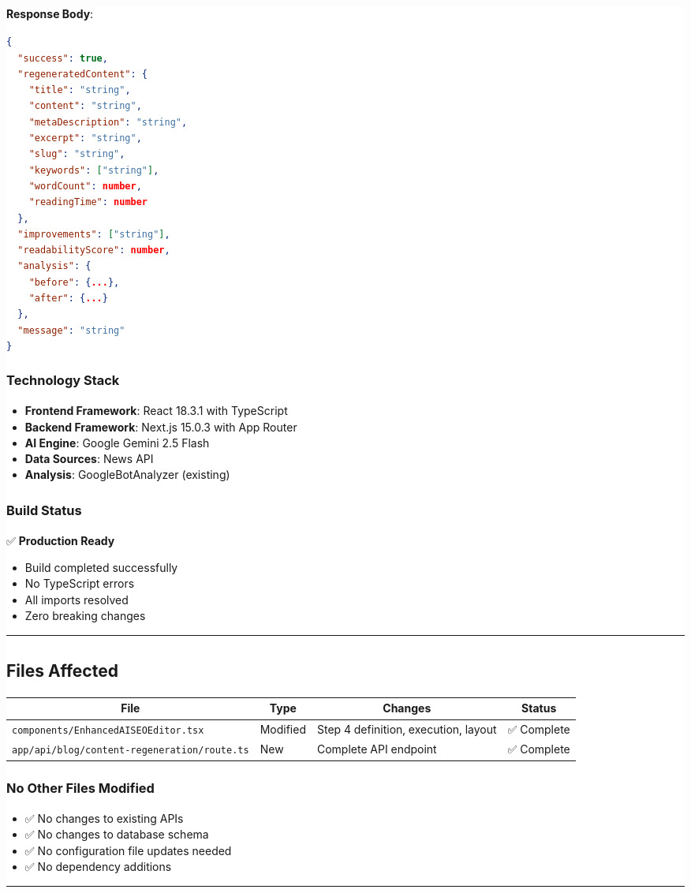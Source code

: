**Response Body**:
```json
{
  "success": true,
  "regeneratedContent": {
    "title": "string",
    "content": "string",
    "metaDescription": "string",
    "excerpt": "string",
    "slug": "string",
    "keywords": ["string"],
    "wordCount": number,
    "readingTime": number
  },
  "improvements": ["string"],
  "readabilityScore": number,
  "analysis": {
    "before": {...},
    "after": {...}
  },
  "message": "string"
}
```

### Technology Stack

- **Frontend Framework**: React 18.3.1 with TypeScript
- **Backend Framework**: Next.js 15.0.3 with App Router
- **AI Engine**: Google Gemini 2.5 Flash
- **Data Sources**: News API
- **Analysis**: GoogleBotAnalyzer (existing)

### Build Status

✅ **Production Ready**
- Build completed successfully
- No TypeScript errors
- All imports resolved
- Zero breaking changes

---

## Files Affected

| File | Type | Changes | Status |
|------|------|---------|--------|
| `components/EnhancedAISEOEditor.tsx` | Modified | Step 4 definition, execution, layout | ✅ Complete |
| `app/api/blog/content-regeneration/route.ts` | New | Complete API endpoint | ✅ Complete |

### No Other Files Modified
- ✅ No changes to existing APIs
- ✅ No changes to database schema
- ✅ No configuration file updates needed
- ✅ No dependency additions

---